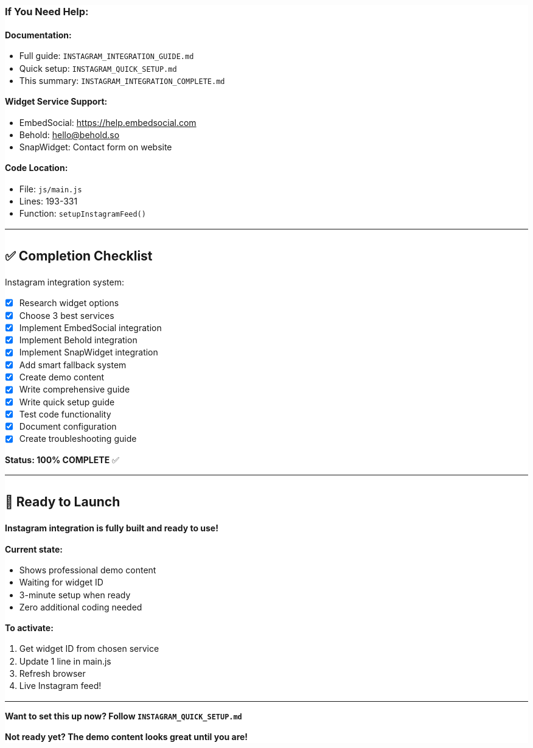 ### If You Need Help:

**Documentation:**
- Full guide: `INSTAGRAM_INTEGRATION_GUIDE.md`
- Quick setup: `INSTAGRAM_QUICK_SETUP.md`
- This summary: `INSTAGRAM_INTEGRATION_COMPLETE.md`

**Widget Service Support:**
- EmbedSocial: https://help.embedsocial.com
- Behold: hello@behold.so
- SnapWidget: Contact form on website

**Code Location:**
- File: `js/main.js`
- Lines: 193-331
- Function: `setupInstagramFeed()`

---

## ✅ Completion Checklist

Instagram integration system:

- [x] Research widget options
- [x] Choose 3 best services
- [x] Implement EmbedSocial integration
- [x] Implement Behold integration
- [x] Implement SnapWidget integration
- [x] Add smart fallback system
- [x] Create demo content
- [x] Write comprehensive guide
- [x] Write quick setup guide
- [x] Test code functionality
- [x] Document configuration
- [x] Create troubleshooting guide

**Status: 100% COMPLETE** ✅

---

## 🎉 Ready to Launch

**Instagram integration is fully built and ready to use!**

**Current state:**
- Shows professional demo content
- Waiting for widget ID
- 3-minute setup when ready
- Zero additional coding needed

**To activate:**
1. Get widget ID from chosen service
2. Update 1 line in main.js
3. Refresh browser
4. Live Instagram feed!

---

**Want to set this up now? Follow `INSTAGRAM_QUICK_SETUP.md`**

**Not ready yet? The demo content looks great until you are!**
